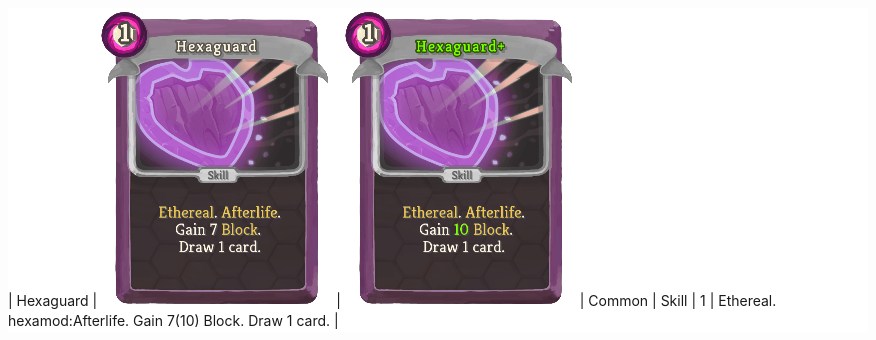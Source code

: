 | Hexaguard | ![](small-card-images/Hexaguard.png) | ![](small-card-images/HexaguardPlus.png) | Common | Skill | 1 | Ethereal. hexamod:Afterlife. Gain 7(10) Block. Draw 1 card. |